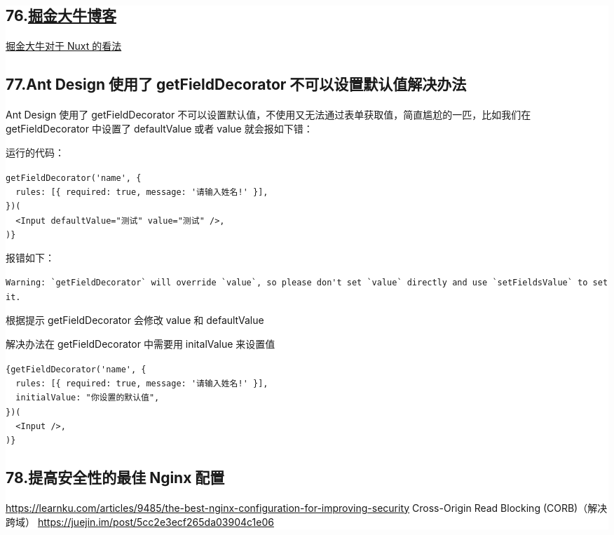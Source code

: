 ## 76.[掘金大牛博客](https://surmon.me/vlog)

[掘金大牛对于 Nuxt 的看法](https://juejin.im/post/58ff960ba22b9d0065b722cd)

## 77.Ant Design 使用了 getFieldDecorator 不可以设置默认值解决办法

Ant Design 使用了 getFieldDecorator 不可以设置默认值，不使用又无法通过表单获取值，简直尴尬的一匹，比如我们在 getFieldDecorator 中设置了 defaultValue 或者 value 就会报如下错：

运行的代码：

```
getFieldDecorator('name', {
  rules: [{ required: true, message: '请输入姓名!' }],
})(
  <Input defaultValue="测试" value="测试" />,
)}
```

报错如下：

```
Warning: `getFieldDecorator` will override `value`, so please don't set `value` directly and use `setFieldsValue` to set it.
```

根据提示 getFieldDecorator 会修改 value 和 defaultValue

解决办法在 getFieldDecorator 中需要用 initalValue 来设置值

```
{getFieldDecorator('name', {
  rules: [{ required: true, message: '请输入姓名!' }],
  initialValue: "你设置的默认值",
})(
  <Input />,
)}
```

## 78.提高安全性的最佳 Nginx 配置

https://learnku.com/articles/9485/the-best-nginx-configuration-for-improving-security Cross-Origin Read Blocking (CORB)（解决跨域） https://juejin.im/post/5cc2e3ecf265da03904c1e06
